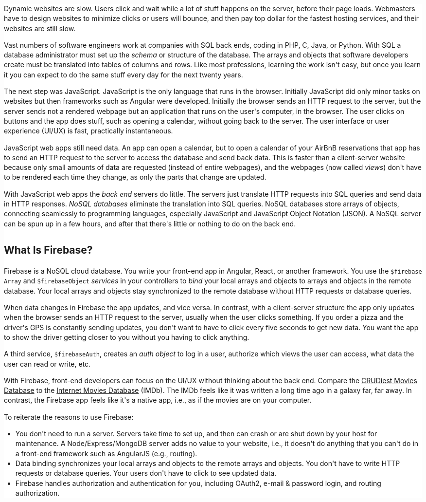 Dynamic websites are slow. Users click and wait while a lot of stuff happens on the server, before their page loads. Webmasters have to design websites to minimize clicks or users will bounce, and then pay top dollar for the fastest hosting services, and their websites are still slow.

Vast numbers of software engineers work at companies with SQL back ends, coding in PHP, C, Java, or Python. With SQL a database administrator must set up the _schema_ or structure of the database. The arrays and objects that software developers create must be translated into tables of columns and rows. Like most professions, learning the work isn't easy, but once you learn it you can expect to do the same stuff every day for the next twenty years.

The next step was JavaScript. JavaScript is the only language that runs in the browser. Initially JavaScript did only minor tasks on websites but then frameworks such as Angular were developed. Initially the browser sends an HTTP request to the server, but the server sends not a rendered webpage but an application that runs on the user's computer, in the browser. The user clicks on buttons and the app does stuff, such as opening a calendar, without going back to the server. The user interface or user experience (UI/UX) is fast, practically instantaneous.

JavaScript web apps still need data. An app can open a calendar, but to open a calendar of your AirBnB reservations that app has to send an HTTP request to the server to access the database and send back data. This is faster than a client-server website because only small amounts of data are requested (instead of entire webpages), and the webpages (now called _views_) don't have to be rendered each time they change, as only the parts that change are updated.

With JavaScript web apps the _back end_ servers do little. The servers just translate HTTP requests into SQL queries and send data in HTTP responses. _NoSQL databases_ eliminate the translation into SQL queries. NoSQL databases store arrays of objects, connecting seamlessly to programming languages, especially JavaScript and JavaScript Object Notation (JSON). A NoSQL server can be spun up in a few hours, and after that there's little or nothing to do on the back end.

## What Is Firebase?

Firebase is a NoSQL cloud database. You write your front-end app in Angular, React, or another framework. You use the ```$firebaseArray``` and ```$firebaseObject``` _services_ in your controllers to _bind_ your local arrays and objects to arrays and objects in the remote database. Your local arrays and objects stay synchronized to the remote database without HTTP requests or database queries.

When data changes in Firebase the app updates, and vice versa. In contrast, with a client-server structure the app only updates when the browser sends an HTTP request to the server, usually when the user clicks something. If you order a pizza and the driver's GPS is constantly sending updates, you don't want to have to click every five seconds to get new data. You want the app to show the driver getting closer to you without you having to click anything.

A third service, ```$firebaseAuth```, creates an _auth object_ to log in a user, authorize which views the user can access, what data the user can read or write, etc.

With Firebase, front-end developers can focus on the UI/UX without thinking about the back end. Compare the [CRUDiest Movies Database](https://crudiest-firebase.firebaseapp.com/#/movies) to the [Internet Movies Database](http://www.imdb.com/) (IMDb). The IMDb feels like it was written a long time ago in a galaxy far, far away. In contrast, the Firebase app feels like it's a native app, i.e., as if the movies are on your computer.

To reiterate the reasons to use Firebase:

* You don't need to run a server. Servers take time to set up, and then can crash or are shut down by your host for maintenance. A Node/Express/MongoDB server adds no value to your website, i.e., it doesn't do anything that you can't do in a front-end framework such as AngularJS (e.g., routing).
* Data binding synchronizes your local arrays and objects to the remote arrays and objects. You don't have to write HTTP requests or database queries. Your users don't have to click to see updated data.
* Firebase handles authorization and authentication for you, including OAuth2, e-mail & password login, and routing authorization.

